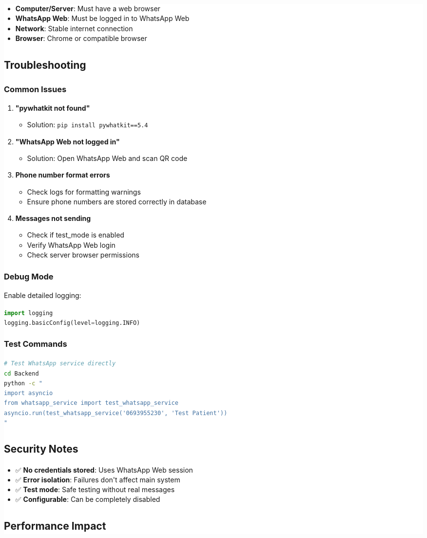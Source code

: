 - **Computer/Server**: Must have a web browser
- **WhatsApp Web**: Must be logged in to WhatsApp Web
- **Network**: Stable internet connection
- **Browser**: Chrome or compatible browser

## Troubleshooting

### Common Issues

1. **"pywhatkit not found"**
   - Solution: `pip install pywhatkit==5.4`

2. **"WhatsApp Web not logged in"**
   - Solution: Open WhatsApp Web and scan QR code

3. **Phone number format errors**
   - Check logs for formatting warnings
   - Ensure phone numbers are stored correctly in database

4. **Messages not sending**
   - Check if test_mode is enabled
   - Verify WhatsApp Web login
   - Check server browser permissions

### Debug Mode

Enable detailed logging:

```python
import logging
logging.basicConfig(level=logging.INFO)
```

### Test Commands

```bash
# Test WhatsApp service directly
cd Backend
python -c "
import asyncio
from whatsapp_service import test_whatsapp_service
asyncio.run(test_whatsapp_service('0693955230', 'Test Patient'))
"
```

## Security Notes

- ✅ **No credentials stored**: Uses WhatsApp Web session
- ✅ **Error isolation**: Failures don't affect main system
- ✅ **Test mode**: Safe testing without real messages
- ✅ **Configurable**: Can be completely disabled

## Performance Impact
